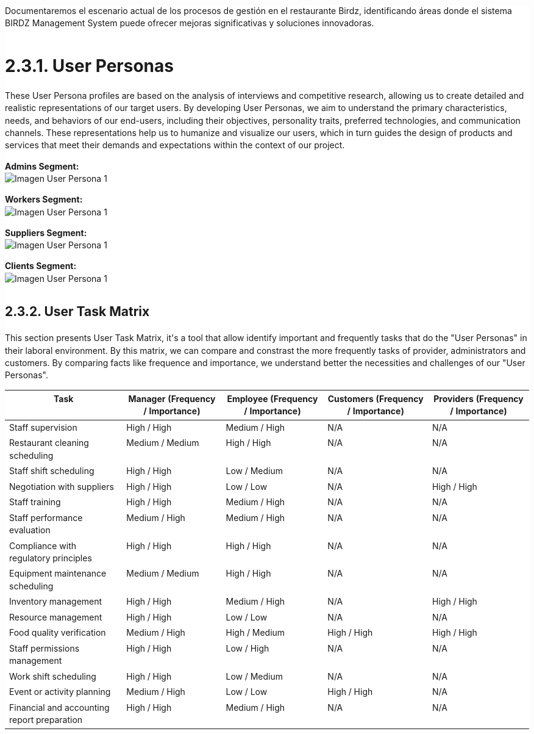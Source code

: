 Documentaremos el escenario actual de los procesos de gestión en el restaurante Birdz, identificando áreas donde el sistema BIRDZ Management System puede ofrecer mejoras significativas y soluciones innovadoras.

# 2.3.1. User Personas

These User Persona profiles are based on the analysis of interviews and competitive research, allowing us to create detailed and realistic representations of our target users. By developing User Personas, we aim to understand the primary characteristics, needs, and behaviors of our end-users, including their objectives, personality traits, preferred technologies, and communication channels. These representations help us to humanize and visualize our users, which in turn guides the design of products and services that meet their demands and expectations within the context of our project.

**Admins Segment:**  
![Imagen User Persona 1](https://imgur.com/7zDEJq6.jpg)

**Workers Segment:**  
![Imagen User Persona 1](https://imgur.com/8kHryo9.jpeg)

**Suppliers Segment:**  
![Imagen User Persona 1](https://imgur.com/oy54yvF.jpeg)

**Clients Segment:**  
![Imagen User Persona 1](https://imgur.com/RlGriat.jpeg)


## 2.3.2. User Task Matrix

This section presents User Task Matrix, it's a tool that allow identify important and frequently tasks that do the "User Personas" in their laboral 
environment. By this matrix, we can compare and constrast the more frequently tasks of provider, administrators and customers. By comparing facts 
like frequence and importance, we understand better the necessities and challenges of our "User Personas".

| Task                                           | Manager (Frequency / Importance) | Employee (Frequency / Importance) | Customers (Frequency / Importance) | Providers (Frequency / Importance) |
|------------------------------------------------|-----------------------------|---------------------------|--------------------------|----------------------------|
| Staff supervision                              | High / High                 | Medium / High             | N/A                      | N/A                        |
| Restaurant cleaning scheduling                 | Medium / Medium             | High / High               | N/A                      | N/A                        |
| Staff shift scheduling                         | High / High                 | Low / Medium              | N/A                      | N/A                        |
| Negotiation with suppliers                     | High / High                 | Low / Low                 | N/A                      | High / High                |
| Staff training                                 | High / High                 | Medium / High             | N/A                      | N/A                        |
| Staff performance evaluation                   | Medium / High               | Medium / High             | N/A                      | N/A                        |
| Compliance with regulatory principles          | High / High                 | High / High               | N/A                      | N/A                        |
| Equipment maintenance scheduling               | Medium / Medium             | High / High               | N/A                      | N/A                        |
| Inventory management                           | High / High                 | Medium / High             | N/A                      | High / High                |
| Resource management                            | High / High                 | Low / Low                 | N/A                      | N/A                        |
| Food quality verification                      | Medium / High               | High / Medium             | High / High              | High / High                |
| Staff permissions management                   | High / High                 | Low / High                | N/A                      | N/A                        |
| Work shift scheduling                          | High / High                 | Low / Medium              | N/A                      | N/A                        |
| Event or activity planning                     | Medium / High               | Low / Low                 | High / High              | N/A                        |
| Financial and accounting report preparation    | High / High                 | Medium / High             | N/A                      | N/A                        |